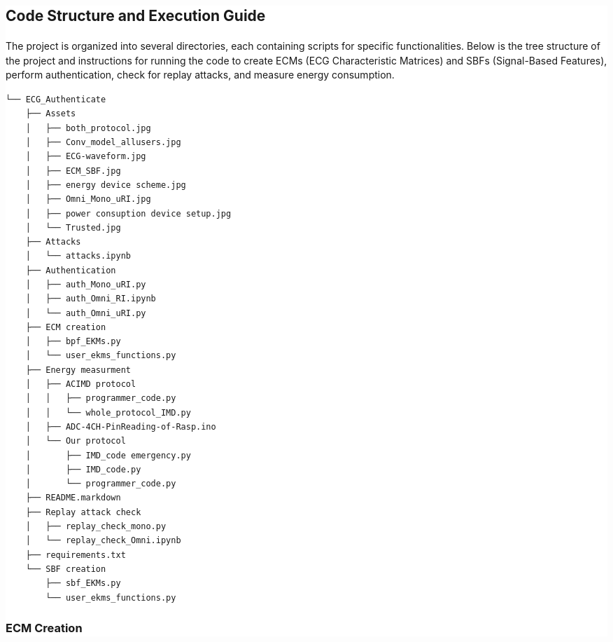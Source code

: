 ## Code Structure and Execution Guide
The project is organized into several directories, each containing scripts for specific functionalities. Below is the tree structure of the project and instructions for running the code to create ECMs (ECG Characteristic Matrices) and SBFs (Signal-Based Features), perform authentication, check for replay attacks, and measure energy consumption.

```
└── ECG_Authenticate
    ├── Assets
    │   ├── both_protocol.jpg
    │   ├── Conv_model_allusers.jpg
    │   ├── ECG-waveform.jpg
    │   ├── ECM_SBF.jpg
    │   ├── energy device scheme.jpg
    │   ├── Omni_Mono_uRI.jpg
    │   ├── power consuption device setup.jpg
    │   └── Trusted.jpg
    ├── Attacks
    │   └── attacks.ipynb
    ├── Authentication
    │   ├── auth_Mono_uRI.py
    │   ├── auth_Omni_RI.ipynb
    │   └── auth_Omni_uRI.py
    ├── ECM creation
    │   ├── bpf_EKMs.py
    │   └── user_ekms_functions.py
    ├── Energy measurment
    │   ├── ACIMD protocol
    │   │   ├── programmer_code.py
    │   │   └── whole_protocol_IMD.py
    │   ├── ADC-4CH-PinReading-of-Rasp.ino
    │   └── Our protocol
    │       ├── IMD_code emergency.py
    │       ├── IMD_code.py
    │       └── programmer_code.py
    ├── README.markdown
    ├── Replay attack check
    │   ├── replay_check_mono.py
    │   └── replay_check_Omni.ipynb
    ├── requirements.txt
    └── SBF creation
        ├── sbf_EKMs.py
        └── user_ekms_functions.py
```

### ECM Creation

<div align="center">